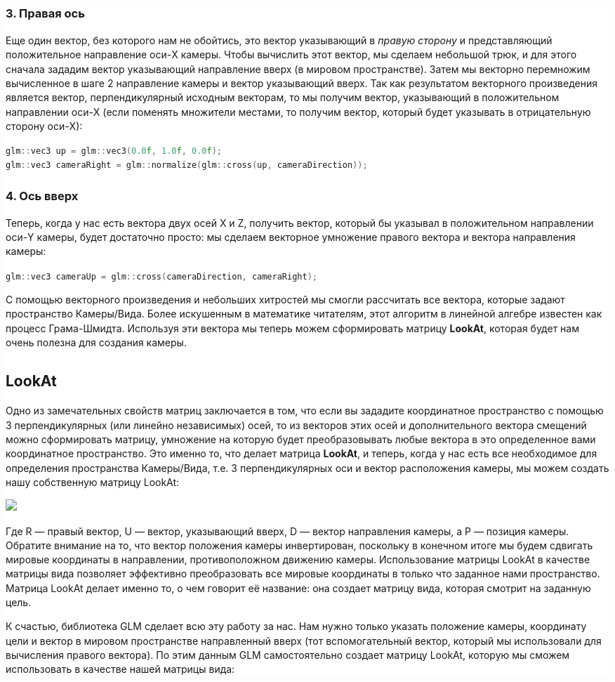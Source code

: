 ### 3. Правая ось

Еще один вектор, без которого нам не обойтись, это вектор указывающий в *правую сторону* и представляющий положительное направление оси-X камеры. Чтобы вычислить этот вектор, мы сделаем небольшой трюк, и для этого сначала зададим вектор указывающий направление вверх \(в мировом пространстве\). Затем мы векторно перемножим вычисленное в шаге 2 направление камеры и вектор указывающий вверх. Так как результатом векторного произведения является вектор, перпендикулярный исходным векторам, то мы получим вектор, указывающий в положительном направлении оси-X \(если поменять множители местами, то получим вектор, который будет указывать в отрицательную сторону оси-X\):

```cpp
glm::vec3 up = glm::vec3(0.0f, 1.0f, 0.0f); 
glm::vec3 cameraRight = glm::normalize(glm::cross(up, cameraDirection));
```

### 4. Ось вверх

Теперь, когда у нас есть вектора двух осей X и Z, получить вектор, который бы указывал в положительном направлении оси-Y камеры, будет достаточно просто: мы сделаем векторное умножение правого вектора и вектора направления камеры:

```cpp
glm::vec3 cameraUp = glm::cross(cameraDirection, cameraRight);
```

С помощью векторного произведения и небольших хитростей мы смогли рассчитать все вектора, которые задают пространство Камеры/Вида. Более искушенным в математике читателям, этот алгоритм в линейной алгебре известен как процесс Грама-Шмидта. Используя эти вектора мы теперь можем сформировать матрицу **LookAt**, которая будет нам очень полезна для создания камеры.

## LookAt

Одно из замечательных свойств матриц заключается в том, что если вы зададите координатное пространство с помощью 3 перпендикулярных \(или линейно независимых\) осей, то из векторов этих осей и дополнительного вектора смещений можно сформировать матрицу, умножение на которую будет преобразовывать любые вектора в это определенное вами координатное пространство. Это именно то, что делает матрица **LookAt**, и теперь, когда у нас есть все необходимое для определения пространства Камеры/Вида, т.е. 3 перпендикулярных оси и вектор расположения камеры, мы можем создать нашу собственную матрицу LookAt:

![](https://github.com/loginmen/learnopengl/blob/master/part%201/chapter%209/2.png)

Где R — правый вектор, U — вектор, указывающий вверх, D — вектор направления камеры, а P — позиция камеры. Обратите внимание на то, что вектор положения камеры инвертирован, поскольку в конечном итоге мы будем сдвигать мировые координаты в направлении, противоположном движению камеры. Использование матрицы LookAt в качестве матрицы вида позволяет эффективно преобразовать все мировые координаты в только что заданное нами пространство. Матрица LookAt делает именно то, о чем говорит её название: она создает матрицу вида, которая смотрит на заданную цель.

К счастью, библиотека GLM сделает всю эту работу за нас. Нам нужно только указать положение камеры, координату цели и вектор в мировом пространстве направленный вверх (тот вспомогательный вектор, который мы использовали для вычисления правого вектора). По этим данным GLM самостоятельно создает матрицу LookAt, которую мы сможем использовать в качестве нашей матрицы вида:
